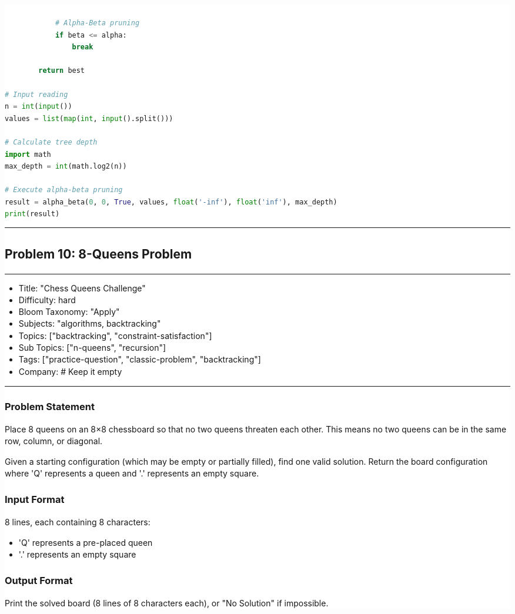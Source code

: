 ```python
            
            # Alpha-Beta pruning
            if beta <= alpha:
                break
        
        return best

# Input reading
n = int(input())
values = list(map(int, input().split()))

# Calculate tree depth
import math
max_depth = int(math.log2(n))

# Execute alpha-beta pruning
result = alpha_beta(0, 0, True, values, float('-inf'), float('inf'), max_depth)
print(result)
```

---

## Problem 10: 8-Queens Problem

---
- Title: "Chess Queens Challenge"
- Difficulty: hard
- Bloom Taxonomy: "Apply"
- Subjects: "algorithms, backtracking"
- Topics: ["backtracking", "constraint-satisfaction"]
- Sub Topics: ["n-queens", "recursion"]
- Tags: ["practice-question", "classic-problem", "backtracking"]
- Company: # Keep it empty
---

### Problem Statement
Place 8 queens on an 8×8 chessboard so that no two queens threaten each other. This means no two queens can be in the same row, column, or diagonal.

Given a starting configuration (which may be empty or partially filled), find one valid solution. Return the board configuration where 'Q' represents a queen and '.' represents an empty square.

### Input Format
8 lines, each containing 8 characters:
- 'Q' represents a pre-placed queen
- '.' represents an empty square

### Output Format
Print the solved board (8 lines of 8 characters each), or "No Solution" if impossible.
